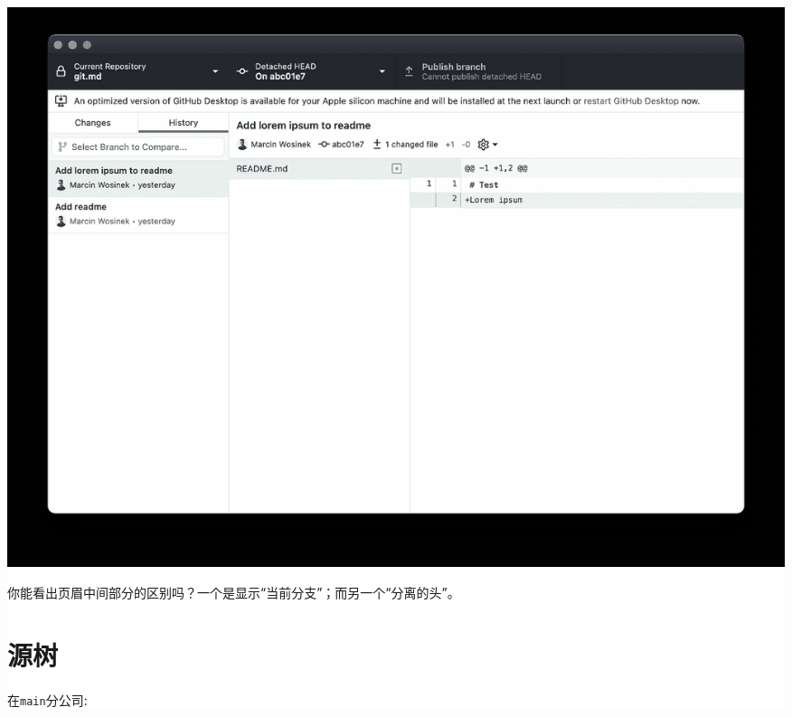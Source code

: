 ![](img/e754e7186013f91506fca5254e2ce7f0.png)

你能看出页眉中间部分的区别吗？一个是显示“当前分支”；而另一个“分离的头”。

# 源树

在`main`分公司:
